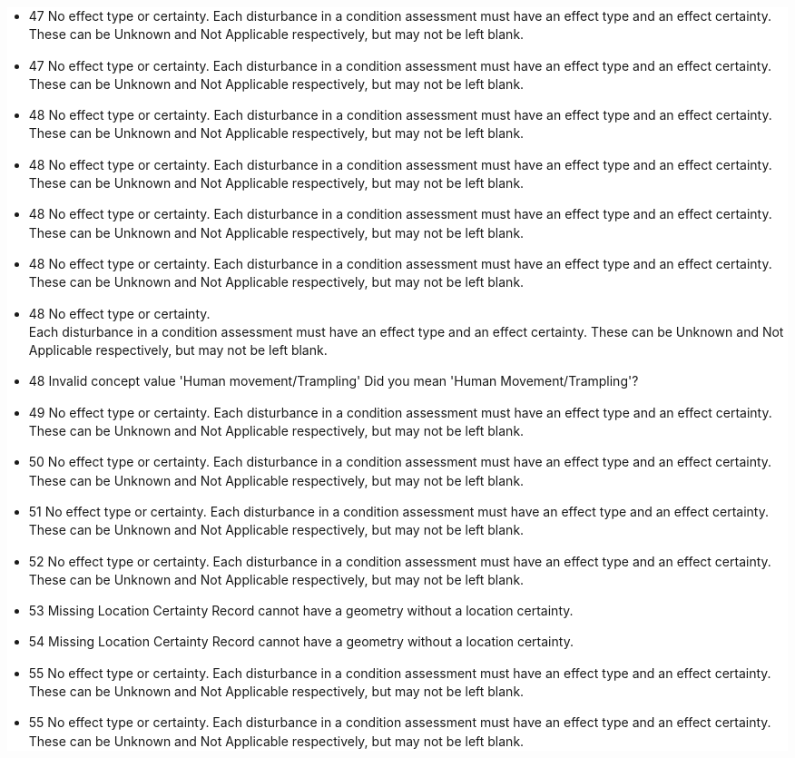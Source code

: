  * 47 	No effect type or certainty.
Each disturbance in a condition assessment must have an effect type and an effect certainty. These can be Unknown and Not Applicable respectively, but may not be left blank.

 * 47 	No effect type or certainty.
Each disturbance in a condition assessment must have an effect type and an effect certainty. These can be Unknown and Not Applicable respectively, but may not be left blank.

 * 48 	No effect type or certainty.
Each disturbance in a condition assessment must have an effect type and an effect certainty. These can be Unknown and Not Applicable respectively, but may not be left blank.

 * 48 	No effect type or certainty.
Each disturbance in a condition assessment must have an effect type and an effect certainty. These can be Unknown and Not Applicable respectively, but may not be left blank.

 * 48 	No effect type or certainty.
Each disturbance in a condition assessment must have an effect type and an effect certainty. These can be Unknown and Not Applicable respectively, but may not be left blank.

 * 48 	No effect type or certainty.
Each disturbance in a condition assessment must have an effect type and an effect certainty. These can be Unknown and Not Applicable respectively, but may not be left blank.

 * 48 	No effect type or certainty.  
Each disturbance in a condition assessment must have an effect type and an effect certainty. These can be Unknown and Not Applicable respectively, but may not be left blank.

 * 48 	Invalid concept value 'Human movement/Trampling'
Did you mean 'Human Movement/Trampling'?

 * 49 	No effect type or certainty.
Each disturbance in a condition assessment must have an effect type and an effect certainty. These can be Unknown and Not Applicable respectively, but may not be left blank.

 * 50 	No effect type or certainty.
Each disturbance in a condition assessment must have an effect type and an effect certainty. These can be Unknown and Not Applicable respectively, but may not be left blank.

 * 51 	No effect type or certainty.
Each disturbance in a condition assessment must have an effect type and an effect certainty. These can be Unknown and Not Applicable respectively, but may not be left blank.

 * 52 	No effect type or certainty.
Each disturbance in a condition assessment must have an effect type and an effect certainty. These can be Unknown and Not Applicable respectively, but may not be left blank.

 * 53 	Missing Location Certainty
Record cannot have a geometry without a location certainty.

 * 54 	Missing Location Certainty
Record cannot have a geometry without a location certainty.

 * 55 	No effect type or certainty.
Each disturbance in a condition assessment must have an effect type and an effect certainty. These can be Unknown and Not Applicable respectively, but may not be left blank.

 * 55 	No effect type or certainty.
Each disturbance in a condition assessment must have an effect type and an effect certainty. These can be Unknown and Not Applicable respectively, but may not be left blank.
